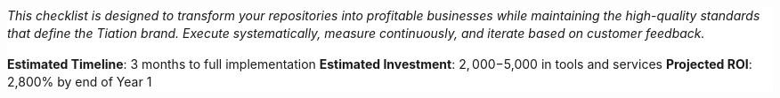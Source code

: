 
*This checklist is designed to transform your repositories into profitable businesses while maintaining the high-quality standards that define the Tiation brand. Execute systematically, measure continuously, and iterate based on customer feedback.*

**Estimated Timeline**: 3 months to full implementation
**Estimated Investment**: $2,000-$5,000 in tools and services
**Projected ROI**: 2,800% by end of Year 1
